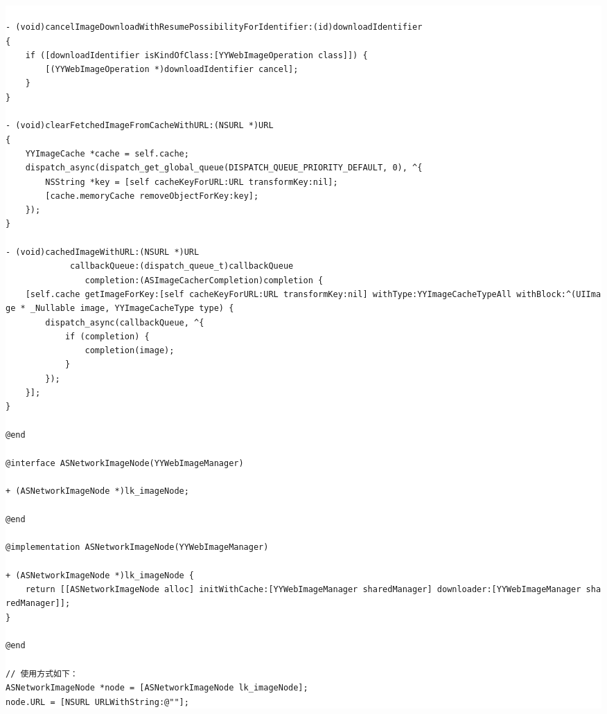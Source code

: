 ```

- (void)cancelImageDownloadWithResumePossibilityForIdentifier:(id)downloadIdentifier
{
    if ([downloadIdentifier isKindOfClass:[YYWebImageOperation class]]) {
        [(YYWebImageOperation *)downloadIdentifier cancel];
    }
}

- (void)clearFetchedImageFromCacheWithURL:(NSURL *)URL
{
    YYImageCache *cache = self.cache;
    dispatch_async(dispatch_get_global_queue(DISPATCH_QUEUE_PRIORITY_DEFAULT, 0), ^{
        NSString *key = [self cacheKeyForURL:URL transformKey:nil];
        [cache.memoryCache removeObjectForKey:key];
    });
}

- (void)cachedImageWithURL:(NSURL *)URL
             callbackQueue:(dispatch_queue_t)callbackQueue
                completion:(ASImageCacherCompletion)completion {
    [self.cache getImageForKey:[self cacheKeyForURL:URL transformKey:nil] withType:YYImageCacheTypeAll withBlock:^(UIImage * _Nullable image, YYImageCacheType type) {
        dispatch_async(callbackQueue, ^{
            if (completion) {
                completion(image);
            }
        });
    }];
}

@end

@interface ASNetworkImageNode(YYWebImageManager)

+ (ASNetworkImageNode *)lk_imageNode;

@end

@implementation ASNetworkImageNode(YYWebImageManager)

+ (ASNetworkImageNode *)lk_imageNode {
    return [[ASNetworkImageNode alloc] initWithCache:[YYWebImageManager sharedManager] downloader:[YYWebImageManager sharedManager]];
}

@end

// 使用方式如下：
ASNetworkImageNode *node = [ASNetworkImageNode lk_imageNode];
node.URL = [NSURL URLWithString:@""];
```
